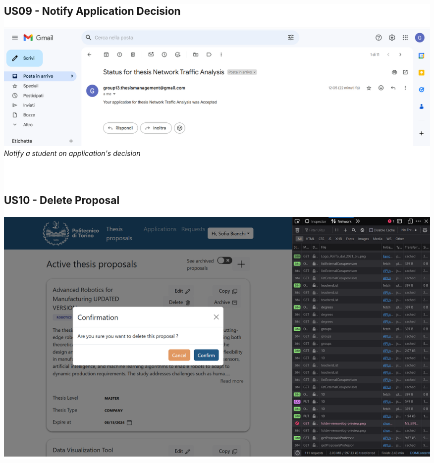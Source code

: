 
## US09 - Notify Application Decision
![Notify a student on application's decision](./images/Screenshot_1058.png)
*Notify a student on application's decision*
<br/>
<br/>
<br/>

## US10 - Delete Proposal
![Delete a proposal by professor](./images/Screenshot_1059.png)